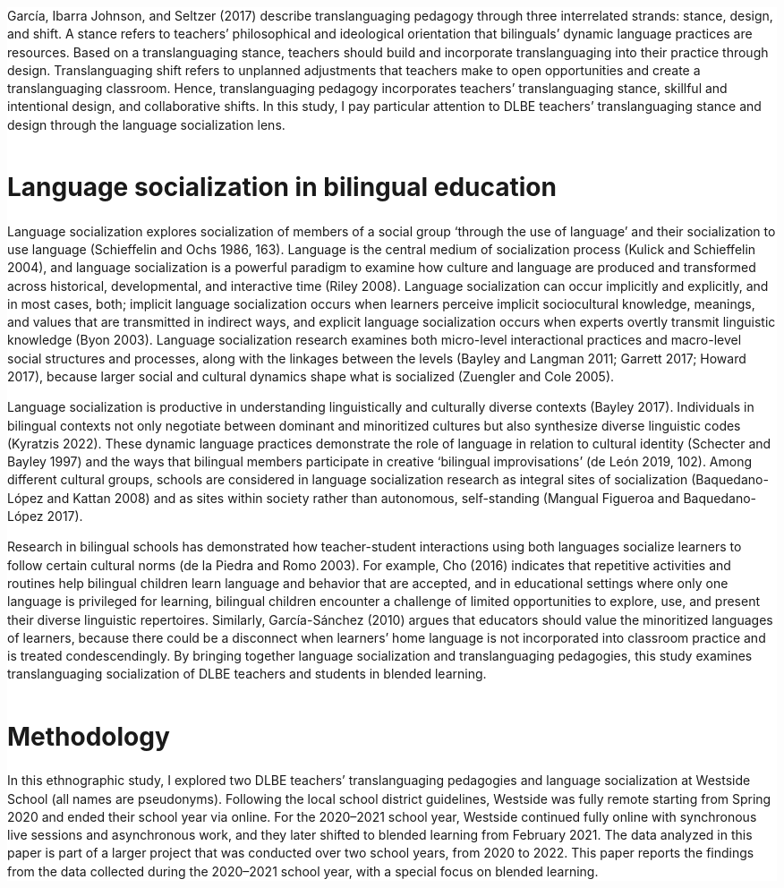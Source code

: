 García, Ibarra Johnson, and Seltzer (2017) describe translanguaging pedagogy through three interrelated strands: stance, design, and shift. A stance refers to teachers’ philosophical and ideological orientation that bilinguals’ dynamic language practices are resources. Based on a translanguaging stance, teachers should build and incorporate translanguaging into their practice through design. Translanguaging shift refers to unplanned adjustments that teachers make to open opportunities and create a translanguaging classroom. Hence, translanguaging pedagogy incorporates teachers’ translanguaging stance, skillful and intentional design, and collaborative shifts. In this study, I pay particular attention to DLBE teachers’ translanguaging stance and design through the language socialization lens.

# Language socialization in bilingual education

Language socialization explores socialization of members of a social group ‘through the use of language’ and their socialization to use language (Schieffelin and Ochs 1986, 163). Language is the central medium of socialization process (Kulick and Schieffelin 2004), and language socialization is a powerful paradigm to examine how culture and language are produced and transformed across historical, developmental, and interactive time (Riley 2008). Language socialization can occur implicitly and explicitly, and in most cases, both; implicit language socialization occurs when learners perceive implicit sociocultural knowledge, meanings, and values that are transmitted in indirect ways, and explicit language socialization occurs when experts overtly transmit linguistic knowledge (Byon 2003). Language socialization research examines both micro-level interactional practices and macro-level social structures and processes, along with the linkages between the levels (Bayley and Langman 2011; Garrett 2017; Howard 2017), because larger social and cultural dynamics shape what is socialized (Zuengler and Cole 2005).

Language socialization is productive in understanding linguistically and culturally diverse contexts (Bayley 2017). Individuals in bilingual contexts not only negotiate between dominant and minoritized cultures but also synthesize diverse linguistic codes (Kyratzis 2022). These dynamic language practices demonstrate the role of language in relation to cultural identity (Schecter and Bayley 1997) and the ways that bilingual members participate in creative ‘bilingual improvisations’ (de León 2019, 102). Among different cultural groups, schools are considered in language socialization research as integral sites of socialization (Baquedano-López and Kattan 2008) and as sites within society rather than autonomous, self-standing (Mangual Figueroa and Baquedano-López 2017).

Research in bilingual schools has demonstrated how teacher-student interactions using both languages socialize learners to follow certain cultural norms (de la Piedra and Romo 2003). For example, Cho (2016) indicates that repetitive activities and routines help bilingual children learn language and behavior that are accepted, and in educational settings where only one language is privileged for learning, bilingual children encounter a challenge of limited opportunities to explore, use, and present their diverse linguistic repertoires. Similarly, García-Sánchez (2010) argues that educators should value the minoritized languages of learners, because there could be a disconnect when learners’ home language is not incorporated into classroom practice and is treated condescendingly. By bringing together language socialization and translanguaging pedagogies, this study examines translanguaging socialization of DLBE teachers and students in blended learning.

# Methodology

In this ethnographic study, I explored two DLBE teachers’ translanguaging pedagogies and language socialization at Westside School (all names are pseudonyms). Following the local school district guidelines, Westside was fully remote starting from Spring 2020 and ended their school year via online. For the 2020–2021 school year, Westside continued fully online with synchronous live sessions and asynchronous work, and they later shifted to blended learning from February 2021. The data analyzed in this paper is part of a larger project that was conducted over two school years, from 2020 to 2022. This paper reports the findings from the data collected during the 2020–2021 school year, with a special focus on blended learning.
